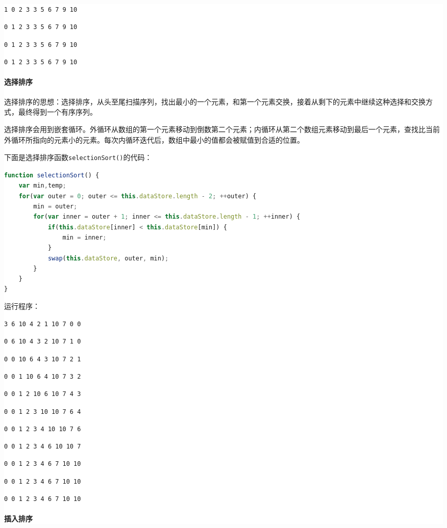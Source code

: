 `1 0 2 3 3 5 6 7 9 10`

`0 1 2 3 3 5 6 7 9 10`

`0 1 2 3 3 5 6 7 9 10`


`0 1 2 3 3 5 6 7 9 10`


#### 选择排序

选择排序的思想：选择排序，从头至尾扫描序列，找出最小的一个元素，和第一个元素交换，接着从剩下的元素中继续这种选择和交换方式，最终得到一个有序序列。

选择排序会用到嵌套循环。外循环从数组的第一个元素移动到倒数第二个元素；内循环从第二个数组元素移动到最后一个元素，查找比当前外循环所指向的元素小的元素。每次内循环迭代后，数组中最小的值都会被赋值到合适的位置。

下面是选择排序函数`selectionSort()`的代码：

```javascript
function selectionSort() {
    var min,temp;
    for(var outer = 0; outer <= this.dataStore.length - 2; ++outer) {
        min = outer;
        for(var inner = outer + 1; inner <= this.dataStore.length - 1; ++inner) {
            if(this.dataStore[inner] < this.dataStore[min]) {
                min = inner;
            }
            swap(this.dataStore, outer, min);
        }
    }
}
```

运行程序：

`3 6 10 4 2 1 10 7 0 0`

`0 6 10 4 3 2 10 7 1 0`

`0 0 10 6 4 3 10 7 2 1`

`0 0 1 10 6 4 10 7 3 2`

`0 0 1 2 10 6 10 7 4 3`

`0 0 1 2 3 10 10 7 6 4`

`0 0 1 2 3 4 10 10 7 6`

`0 0 1 2 3 4 6 10 10 7`

`0 0 1 2 3 4 6 7 10 10`

`0 0 1 2 3 4 6 7 10 10`


`0 0 1 2 3 4 6 7 10 10`


#### 插入排序
